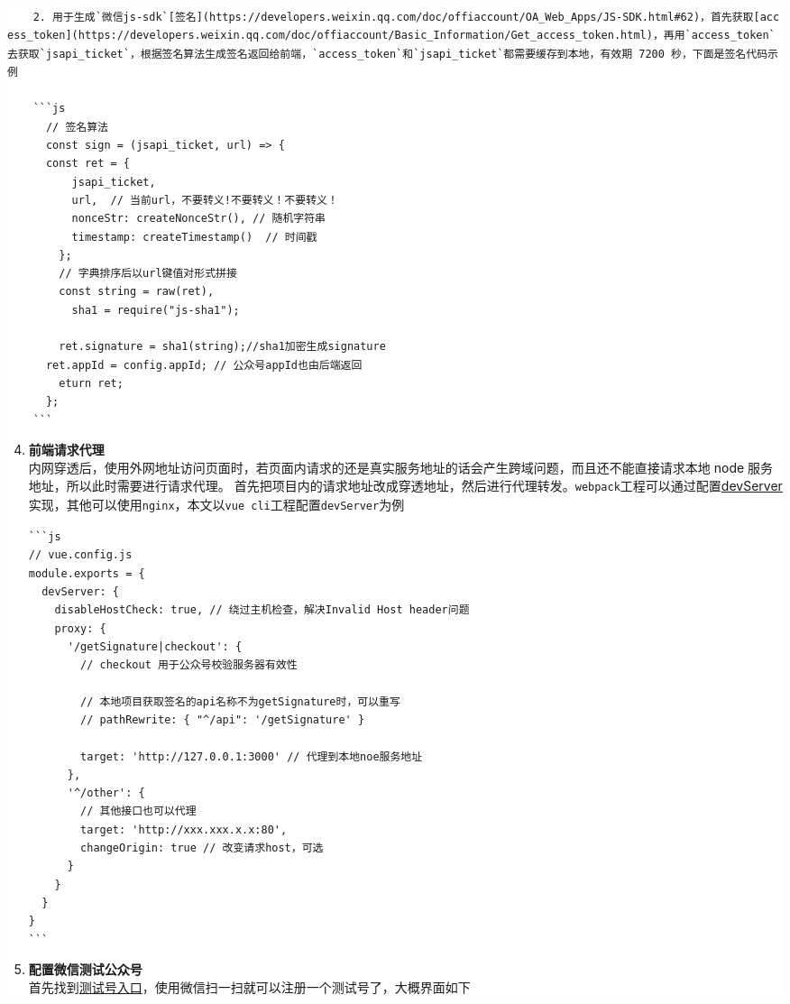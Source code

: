         2. 用于生成`微信js-sdk`[签名](https://developers.weixin.qq.com/doc/offiaccount/OA_Web_Apps/JS-SDK.html#62)，首先获取[access_token](https://developers.weixin.qq.com/doc/offiaccount/Basic_Information/Get_access_token.html)，再用`access_token`去获取`jsapi_ticket`，根据签名算法生成签名返回给前端，`access_token`和`jsapi_ticket`都需要缓存到本地，有效期 7200 秒，下面是签名代码示例

        ```js
          // 签名算法
          const sign = (jsapi_ticket, url) => {
          const ret = {
              jsapi_ticket,
              url,  // 当前url，不要转义!不要转义！不要转义！
              nonceStr: createNonceStr(), // 随机字符串
              timestamp: createTimestamp()  // 时间戳
            };
            // 字典排序后以url键值对形式拼接
            const string = raw(ret),
              sha1 = require("js-sha1");

            ret.signature = sha1(string);//sha1加密生成signature
          ret.appId = config.appId; // 公众号appId也由后端返回
            eturn ret;
          };
        ```

4.  **前端请求代理**  
     内网穿透后，使用外网地址访问页面时，若页面内请求的还是真实服务地址的话会产生跨域问题，而且还不能直接请求本地 node 服务地址，所以此时需要进行请求代理。
    首先把项目内的请求地址改成穿透地址，然后进行代理转发。`webpack`工程可以通过配置[devServer](https://www.webpackjs.com/configuration/dev-server/#devserver-proxy)实现，其他可以使用`nginx`，本文以`vue cli`工程配置`devServer`为例

        ```js
        // vue.config.js
        module.exports = {
          devServer: {
            disableHostCheck: true, // 绕过主机检查，解决Invalid Host header问题
            proxy: {
              '/getSignature|checkout': {
                // checkout 用于公众号校验服务器有效性

                // 本地项目获取签名的api名称不为getSignature时，可以重写
                // pathRewrite: { "^/api": '/getSignature' }

                target: 'http://127.0.0.1:3000' // 代理到本地noe服务地址
              },
              '^/other': {
                // 其他接口也可以代理
                target: 'http://xxx.xxx.x.x:80',
                changeOrigin: true // 改变请求host，可选
              }
            }
          }
        }
        ```

5.  **配置微信测试公众号**  
    首先找到[测试号入口](http://mp.weixin.qq.com/debug/cgi-bin/sandboxinfo?action=showinfo&t=sandbox/index)，使用微信扫一扫就可以注册一个测试号了，大概界面如下
